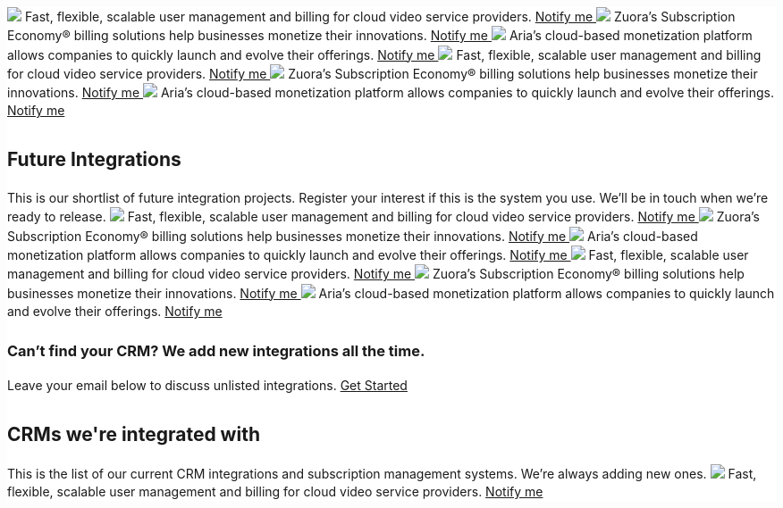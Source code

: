 ![](https://flexpay.io/integrations/crm-integrations/)
Fast, flexible, scalable user management and billing for cloud video service providers.
[ Notify me ](https://flexpay.io/integrations/crm-integrations/)
![](https://flexpay.io/integrations/crm-integrations/)
Zuora’s Subscription Economy® billing solutions help businesses monetize their innovations.
[ Notify me ](https://flexpay.io/integrations/crm-integrations/)
![](https://flexpay.io/integrations/crm-integrations/)
Aria’s cloud-based monetization platform allows companies to quickly launch and evolve their offerings.
[ Notify me ](https://flexpay.io/integrations/crm-integrations/)
![](https://flexpay.io/integrations/crm-integrations/)
Fast, flexible, scalable user management and billing for cloud video service providers.
[ Notify me ](https://flexpay.io/integrations/crm-integrations/)
![](https://flexpay.io/integrations/crm-integrations/)
Zuora’s Subscription Economy® billing solutions help businesses monetize their innovations.
[ Notify me ](https://flexpay.io/integrations/crm-integrations/#aa)
![](https://flexpay.io/integrations/crm-integrations/)
Aria’s cloud-based monetization platform allows companies to quickly launch and evolve their offerings.
[ Notify me ](https://flexpay.io/integrations/crm-integrations/#bb)
## Future Integrations
This is our shortlist of future integration projects. Register your interest if this is the system you use. We’ll be in touch when we’re ready to release.
![](https://flexpay.io/integrations/crm-integrations/)
Fast, flexible, scalable user management and billing for cloud video service providers.
[ Notify me ](https://flexpay.io/integrations/crm-integrations/)
![](https://flexpay.io/integrations/crm-integrations/)
Zuora’s Subscription Economy® billing solutions help businesses monetize their innovations.
[ Notify me ](https://flexpay.io/integrations/crm-integrations/)
![](https://flexpay.io/integrations/crm-integrations/)
Aria’s cloud-based monetization platform allows companies to quickly launch and evolve their offerings.
[ Notify me ](https://flexpay.io/integrations/crm-integrations/)
![](https://flexpay.io/integrations/crm-integrations/)
Fast, flexible, scalable user management and billing for cloud video service providers.
[ Notify me ](https://flexpay.io/integrations/crm-integrations/)
![](https://flexpay.io/integrations/crm-integrations/)
Zuora’s Subscription Economy® billing solutions help businesses monetize their innovations.
[ Notify me ](https://flexpay.io/integrations/crm-integrations/)
![](https://flexpay.io/integrations/crm-integrations/)
Aria’s cloud-based monetization platform allows companies to quickly launch and evolve their offerings.
[ Notify me ](https://flexpay.io/integrations/crm-integrations/)
### Can’t find your CRM? We add new integrations all the time.
Leave your email below to discuss unlisted integrations.
[ Get Started ](https://flexpay.io/contact-us/?click=crms)
## CRMs we're integrated with
This is the list of our current CRM integrations and subscription management systems. We’re always adding new ones. 
![](https://flexpay.io/integrations/crm-integrations/)
Fast, flexible, scalable user management and billing for cloud video service providers.
[ Notify me ](https://flexpay.io/integrations/crm-integrations/)
